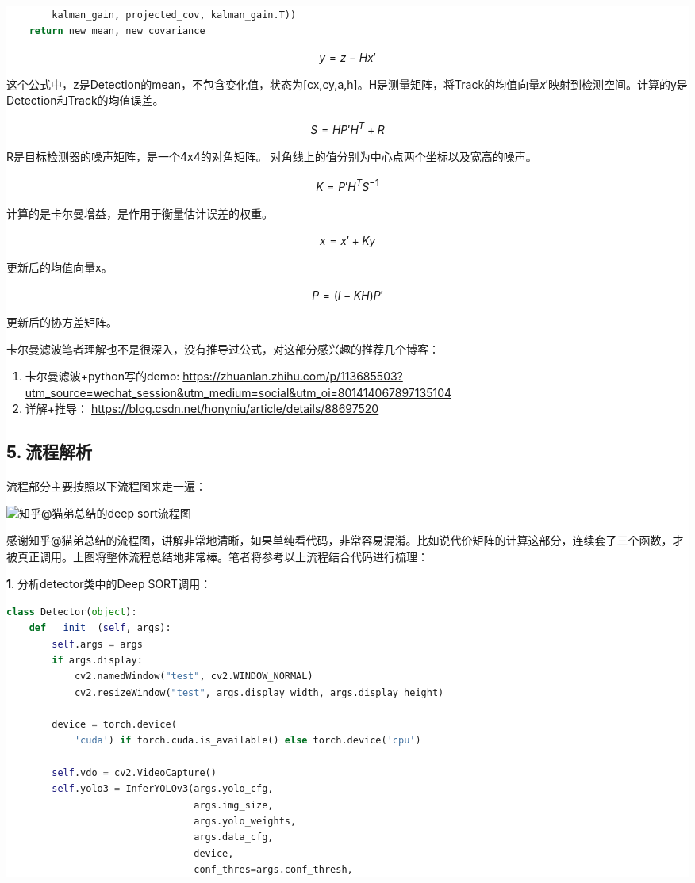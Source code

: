 ```python
        kalman_gain, projected_cov, kalman_gain.T))
    return new_mean, new_covariance
```

$$
y=z-Hx'
$$

这个公式中，z是Detection的mean，不包含变化值，状态为[cx,cy,a,h]。H是测量矩阵，将Track的均值向量$x'$映射到检测空间。计算的y是Detection和Track的均值误差。

$$
S=HP'H^T+R
$$

R是目标检测器的噪声矩阵，是一个4x4的对角矩阵。 对角线上的值分别为中心点两个坐标以及宽高的噪声。

$$
K=P'H^TS^{-1}
$$

计算的是卡尔曼增益，是作用于衡量估计误差的权重。

$$
x=x'+Ky
$$

更新后的均值向量x。

$$
P=(I-KH)P'
$$

更新后的协方差矩阵。

卡尔曼滤波笔者理解也不是很深入，没有推导过公式，对这部分感兴趣的推荐几个博客：

1.  卡尔曼滤波+python写的demo: https://zhuanlan.zhihu.com/p/113685503?utm_source=wechat_session&utm_medium=social&utm_oi=801414067897135104 
2.  详解+推导：  https://blog.csdn.net/honyniu/article/details/88697520 

##  5. 流程解析

流程部分主要按照以下流程图来走一遍：


![知乎@猫弟总结的deep sort流程图](https://img-blog.csdnimg.cn/2020041418343015.png?x-oss-process=image/watermark,type_ZmFuZ3poZW5naGVpdGk,shadow_10,text_aHR0cHM6Ly9ibG9nLmNzZG4ubmV0L0REX1BQX0pK,size_16,color_FFFFFF,t_70)

感谢知乎@猫弟总结的流程图，讲解非常地清晰，如果单纯看代码，非常容易混淆。比如说代价矩阵的计算这部分，连续套了三个函数，才被真正调用。上图将整体流程总结地非常棒。笔者将参考以上流程结合代码进行梳理：

**1**. 分析detector类中的Deep SORT调用：

```python
class Detector(object):
    def __init__(self, args):
        self.args = args
        if args.display:
            cv2.namedWindow("test", cv2.WINDOW_NORMAL)
            cv2.resizeWindow("test", args.display_width, args.display_height)

        device = torch.device(
            'cuda') if torch.cuda.is_available() else torch.device('cpu')

        self.vdo = cv2.VideoCapture()
        self.yolo3 = InferYOLOv3(args.yolo_cfg,
                                 args.img_size,
                                 args.yolo_weights,
                                 args.data_cfg,
                                 device,
                                 conf_thres=args.conf_thresh,
```